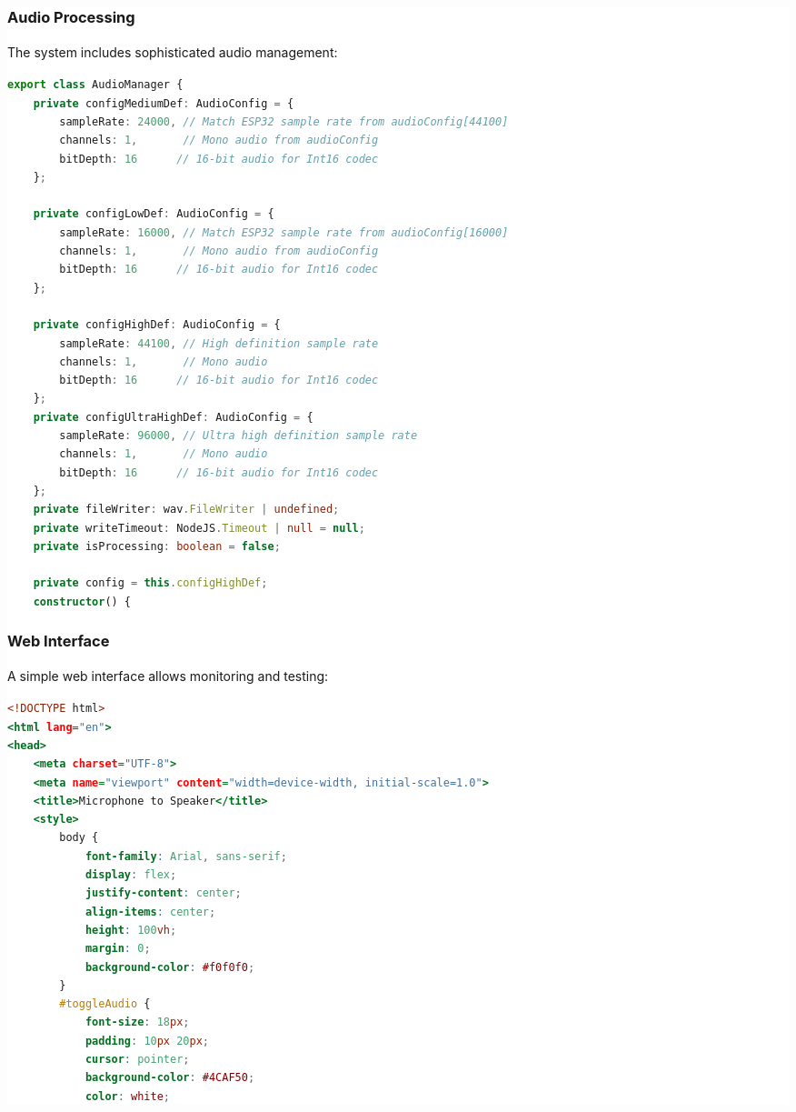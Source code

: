 
### Audio Processing

The system includes sophisticated audio management:


```19:47:esp32-ai-assistant/server/src/audio.ts
export class AudioManager {
    private configMediumDef: AudioConfig = {
        sampleRate: 24000, // Match ESP32 sample rate from audioConfig[44100]
        channels: 1,       // Mono audio from audioConfig
        bitDepth: 16      // 16-bit audio for Int16 codec
    };

    private configLowDef: AudioConfig = {
        sampleRate: 16000, // Match ESP32 sample rate from audioConfig[16000]
        channels: 1,       // Mono audio from audioConfig
        bitDepth: 16      // 16-bit audio for Int16 codec
    };

    private configHighDef: AudioConfig = {
        sampleRate: 44100, // High definition sample rate
        channels: 1,       // Mono audio
        bitDepth: 16      // 16-bit audio for Int16 codec
    };
    private configUltraHighDef: AudioConfig = {
        sampleRate: 96000, // Ultra high definition sample rate
        channels: 1,       // Mono audio
        bitDepth: 16      // 16-bit audio for Int16 codec
    };
    private fileWriter: wav.FileWriter | undefined;
    private writeTimeout: NodeJS.Timeout | null = null;
    private isProcessing: boolean = false;

    private config = this.configHighDef;
    constructor() {
```


### Web Interface

A simple web interface allows monitoring and testing:


```1:34:esp32-ai-assistant/server_langchain/static/index.html
<!DOCTYPE html>
<html lang="en">
<head>
    <meta charset="UTF-8">
    <meta name="viewport" content="width=device-width, initial-scale=1.0">
    <title>Microphone to Speaker</title>
    <style>
        body {
            font-family: Arial, sans-serif;
            display: flex;
            justify-content: center;
            align-items: center;
            height: 100vh;
            margin: 0;
            background-color: #f0f0f0;
        }
        #toggleAudio {
            font-size: 18px;
            padding: 10px 20px;
            cursor: pointer;
            background-color: #4CAF50;
            color: white;
```